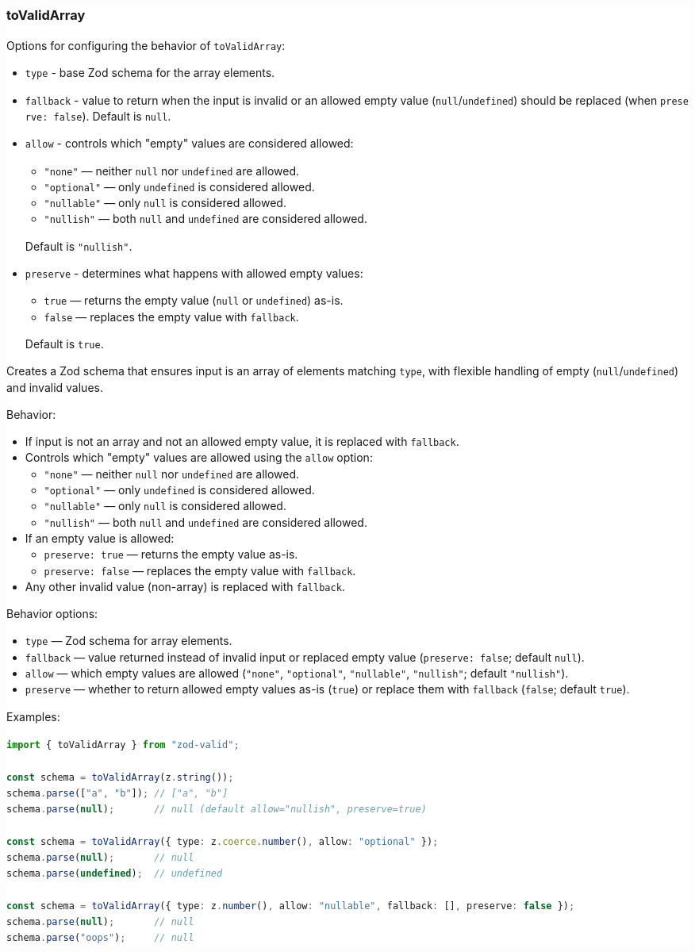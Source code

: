 ### toValidArray

Options for configuring the behavior of `toValidArray`:
- `type` - base Zod schema for the array elements.
- `fallback` - value to return when the input is invalid or an allowed empty value (`null`/`undefined`) should be replaced (when `preserve: false`). Default is `null`.
- `allow` - controls which "empty" values are considered allowed:
  - `"none"` — neither `null` nor `undefined` are allowed.
  - `"optional"` — only `undefined` is considered allowed.
  - `"nullable"` — only `null` is considered allowed.
  - `"nullish"` — both `null` and `undefined` are considered allowed.

  Default is `"nullish"`.
- `preserve` - determines what happens with allowed empty values:
  - `true`  — returns the empty value (`null` or `undefined`) as-is.
  - `false` — replaces the empty value with `fallback`.

  Default is `true`.

Creates a Zod schema that ensures input is an array of elements matching `type`, with flexible handling of empty (`null`/`undefined`) and invalid values.

Behavior:
- If input is not an array and not an allowed empty value, it is replaced with `fallback`.
- Controls which "empty" values are allowed using the `allow` option:
  - `"none"` — neither `null` nor `undefined` are allowed.
  - `"optional"` — only `undefined` is considered allowed.
  - `"nullable"` — only `null` is considered allowed.
  - `"nullish"` — both `null` and `undefined` are considered allowed.
- If an empty value is allowed:
  - `preserve: true` — returns the empty value as-is.
  - `preserve: false` — replaces the empty value with `fallback`.
- Any other invalid value (non-array) is replaced with `fallback`.

Behavior options:
  - `type` — Zod schema for array elements.
  - `fallback` — value returned instead of invalid input or replaced empty value (`preserve: false`; default `null`).
  - `allow` — which empty values are allowed (`"none"`, `"optional"`, `"nullable"`, `"nullish"`; default `"nullish"`).
  - `preserve` — whether to return allowed empty values as-is (`true`) or replace them with `fallback` (`false`; default `true`).

Examples:
```ts
import { toValidArray } from "zod-valid";

const schema = toValidArray(z.string());
schema.parse(["a", "b"]); // ["a", "b"]
schema.parse(null);       // null (default allow="nullish", preserve=true)

const schema = toValidArray({ type: z.coerce.number(), allow: "optional" });
schema.parse(null);       // null
schema.parse(undefined);  // undefined

const schema = toValidArray({ type: z.number(), allow: "nullable", fallback: [], preserve: false });
schema.parse(null);       // null
schema.parse("oops");     // null
```
